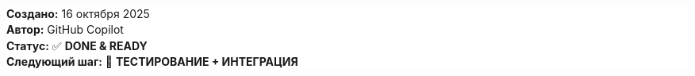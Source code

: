 
**Создано:** 16 октября 2025  
**Автор:** GitHub Copilot  
**Статус:** ✅ **DONE & READY**  
**Следующий шаг:** 🧪 **ТЕСТИРОВАНИЕ + ИНТЕГРАЦИЯ**
